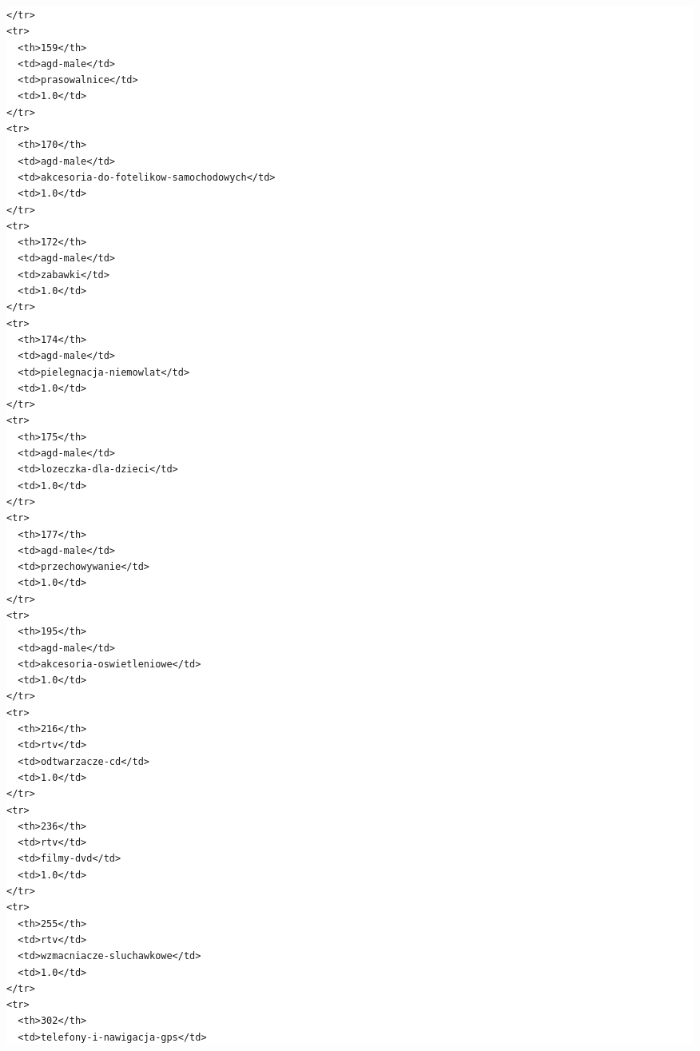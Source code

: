     </tr>
    <tr>
      <th>159</th>
      <td>agd-male</td>
      <td>prasowalnice</td>
      <td>1.0</td>
    </tr>
    <tr>
      <th>170</th>
      <td>agd-male</td>
      <td>akcesoria-do-fotelikow-samochodowych</td>
      <td>1.0</td>
    </tr>
    <tr>
      <th>172</th>
      <td>agd-male</td>
      <td>zabawki</td>
      <td>1.0</td>
    </tr>
    <tr>
      <th>174</th>
      <td>agd-male</td>
      <td>pielegnacja-niemowlat</td>
      <td>1.0</td>
    </tr>
    <tr>
      <th>175</th>
      <td>agd-male</td>
      <td>lozeczka-dla-dzieci</td>
      <td>1.0</td>
    </tr>
    <tr>
      <th>177</th>
      <td>agd-male</td>
      <td>przechowywanie</td>
      <td>1.0</td>
    </tr>
    <tr>
      <th>195</th>
      <td>agd-male</td>
      <td>akcesoria-oswietleniowe</td>
      <td>1.0</td>
    </tr>
    <tr>
      <th>216</th>
      <td>rtv</td>
      <td>odtwarzacze-cd</td>
      <td>1.0</td>
    </tr>
    <tr>
      <th>236</th>
      <td>rtv</td>
      <td>filmy-dvd</td>
      <td>1.0</td>
    </tr>
    <tr>
      <th>255</th>
      <td>rtv</td>
      <td>wzmacniacze-sluchawkowe</td>
      <td>1.0</td>
    </tr>
    <tr>
      <th>302</th>
      <td>telefony-i-nawigacja-gps</td>